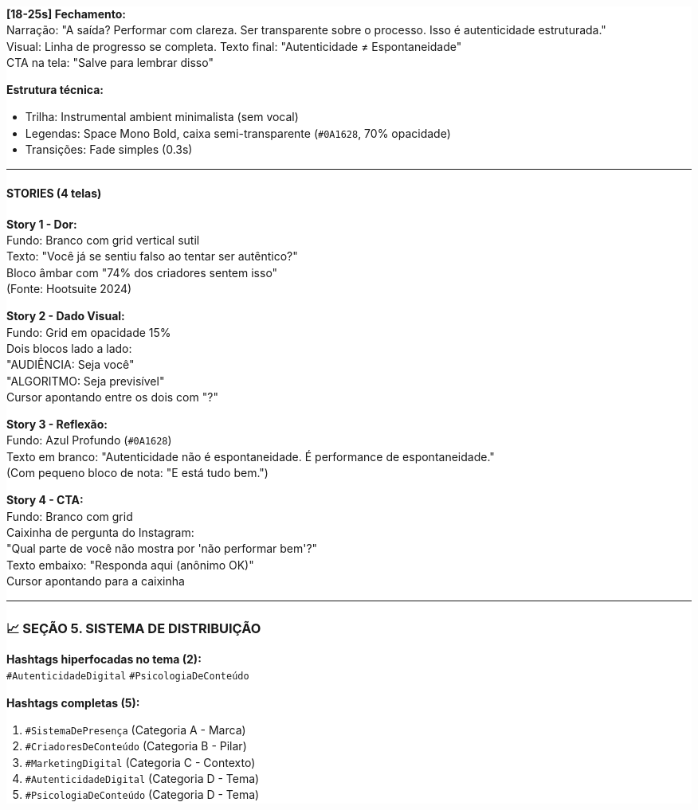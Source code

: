 **[18-25s] Fechamento:**  
Narração: "A saída? Performar com clareza. Ser transparente sobre o processo. Isso é autenticidade estruturada."  
Visual: Linha de progresso se completa. Texto final: "Autenticidade ≠ Espontaneidade"  
CTA na tela: "Salve para lembrar disso"

**Estrutura técnica:**

- Trilha: Instrumental ambient minimalista (sem vocal)
- Legendas: Space Mono Bold, caixa semi-transparente (`#0A1628`, 70% opacidade)
- Transições: Fade simples (0.3s)

---

#### **STORIES (4 telas)**

**Story 1 - Dor:**  
Fundo: Branco com grid vertical sutil  
Texto: "Você já se sentiu falso ao tentar ser autêntico?"  
Bloco âmbar com "74% dos criadores sentem isso"  
(Fonte: Hootsuite 2024)

**Story 2 - Dado Visual:**  
Fundo: Grid em opacidade 15%  
Dois blocos lado a lado:  
"AUDIÊNCIA: Seja você"  
"ALGORITMO: Seja previsível"  
Cursor apontando entre os dois com "?"

**Story 3 - Reflexão:**  
Fundo: Azul Profundo (`#0A1628`)  
Texto em branco: "Autenticidade não é espontaneidade. É performance de espontaneidade."  
(Com pequeno bloco de nota: "E está tudo bem.")

**Story 4 - CTA:**  
Fundo: Branco com grid  
Caixinha de pergunta do Instagram:  
"Qual parte de você não mostra por 'não performar bem'?"  
Texto embaixo: "Responda aqui (anônimo OK)"  
Cursor apontando para a caixinha

---

### 📈 **SEÇÃO 5. SISTEMA DE DISTRIBUIÇÃO**

**Hashtags hiperfocadas no tema (2):**  
`#AutenticidadeDigital` `#PsicologiaDeConteúdo`

**Hashtags completas (5):**

1. `#SistemaDePresença` (Categoria A - Marca)
2. `#CriadoresDeConteúdo` (Categoria B - Pilar)
3. `#MarketingDigital` (Categoria C - Contexto)
4. `#AutenticidadeDigital` (Categoria D - Tema)
5. `#PsicologiaDeConteúdo` (Categoria D - Tema)
